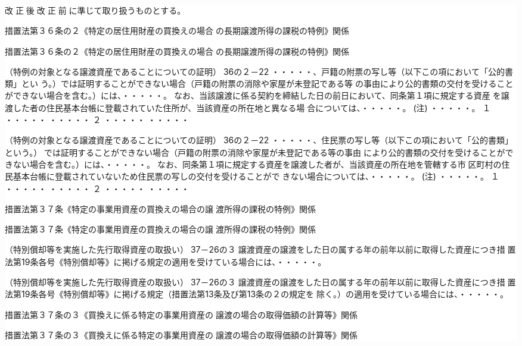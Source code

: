 


改 正 後 改 正 前
に準じて取り扱うものとする。


措置法第３６条の２《特定の居住用財産の買換えの場合
の長期譲渡所得の課税の特例》関係


措置法第３６条の２《特定の居住用財産の買換えの場合
の長期譲渡所得の課税の特例》関係

（特例の対象となる譲渡資産であることについての証明）
36の２－22 ・・・・・、戸籍の附票の写し等（以下この項において「公的書類」とい
う。）では証明することができない場合（戸籍の附票の消除や家屋が未登記である等
の事由により公的書類の交付を受けることができない場合を含む。）には、・・・・・。
なお、当該譲渡に係る契約を締結した日の前日において、同条第１項に規定する資産
を譲渡した者の住民基本台帳に登載されていた住所が、当該資産の所在地と異なる場
合については、・・・・・。
(注) ・・・・・。
１ ・・・・・ ・・・・・
２ ・・・・・ ・・・・・

（特例の対象となる譲渡資産であることについての証明）
36の２－22 ・・・・・、住民票の写し等（以下この項において「公的書類」という。）
では証明することができない場合（戸籍の附票の消除や家屋が未登記である等の事由
により公的書類の交付を受けることができない場合を含む。）には、・・・・・。
なお、同条第１項に規定する資産を譲渡した者が、当該資産の所在地を管轄する市
区町村の住民基本台帳に登載されていないため住民票の写しの交付を受けることがで
きない場合については、・・・・・。
(注) ・・・・・。
１ ・・・・・ ・・・・・
２ ・・・・・ ・・・・・

措置法第３７条《特定の事業用資産の買換えの場合の譲
渡所得の課税の特例》関係


措置法第３７条《特定の事業用資産の買換えの場合の譲
渡所得の課税の特例》関係

（特別償却等を実施した先行取得資産の取扱い）
37－26の３ 譲渡資産の譲渡をした日の属する年の前年以前に取得した資産につき措
置法第19条各号《特別償却等》に掲げる規定の適用を受けている場合には、・・・・・。

（特別償却等を実施した先行取得資産の取扱い）
37－26の３ 譲渡資産の譲渡をした日の属する年の前年以前に取得した資産につき措
置法第19条各号《特別償却等》に掲げる規定（措置法第13条及び第13条の２の規定を
除く。）の適用を受けている場合には、・・・・・。


措置法第３７条の３《買換えに係る特定の事業用資産の
譲渡の場合の取得価額の計算等》関係


措置法第３７条の３《買換えに係る特定の事業用資産の
譲渡の場合の取得価額の計算等》関係
